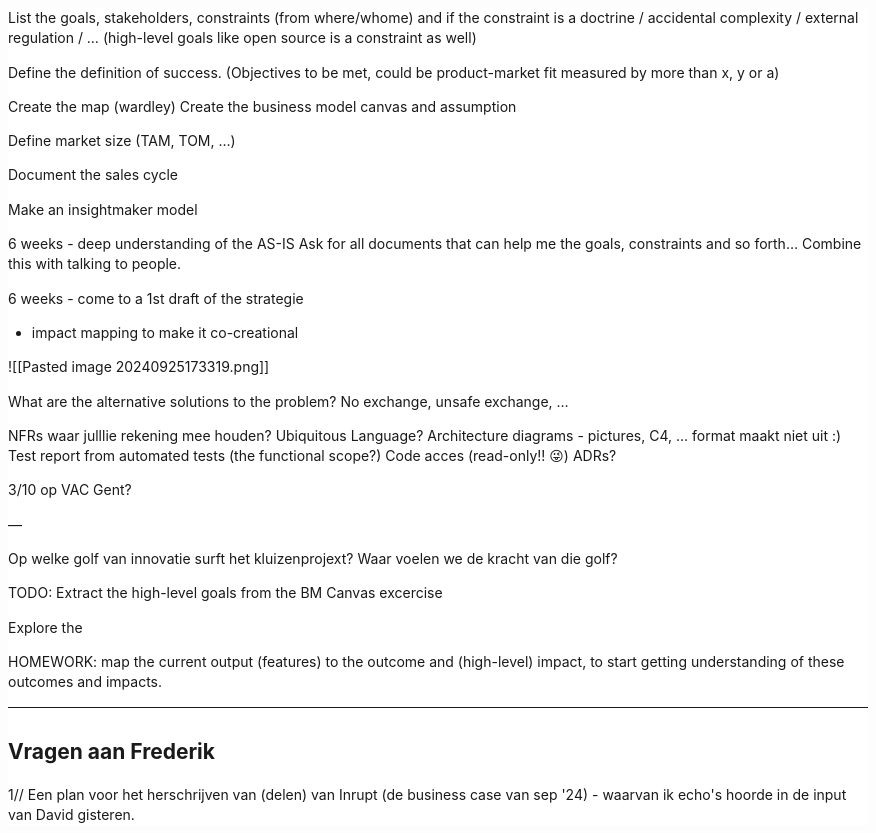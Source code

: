 List the goals, stakeholders, constraints (from where/whome) and if the constraint is a doctrine / accidental complexity / external regulation / … (high-level goals like open source is a constraint as well)

Define the definition of success.
(Objectives to be met, could be product-market fit measured by more than x, y or a)

Create the map (wardley)
Create the business model canvas and assumption

Define market size (TAM, TOM, …)

Document the sales cycle

Make an insightmaker model


6 weeks - deep understanding of the AS-IS
Ask for all documents that can help me the goals, constraints and so forth…
Combine this with talking to people.

6 weeks - come to a 1st draft of the strategie
- impact mapping to make it co-creational


![[Pasted image 20240925173319.png]]



What are the alternative solutions to the problem? No exchange, unsafe exchange, …


NFRs waar julllie rekening mee houden?
Ubiquitous Language?
Architecture diagrams - pictures, C4, … format maakt niet uit :)
Test report from automated tests (the functional scope?)
Code acces (read-only!! 😜)
ADRs?


3/10 op VAC Gent?


—


Op welke golf van innovatie surft het kluizenprojext? Waar voelen we de kracht van die golf?



TODO: Extract the high-level goals from the BM Canvas excercise

Explore the

HOMEWORK: map the current output (features) to the outcome and (high-level) impact, to start getting understanding of these outcomes and impacts.


---

## Vragen aan Frederik

1// Een plan voor het herschrijven van (delen) van Inrupt (de business case van sep '24) - waarvan ik echo's hoorde in de input van David gisteren. 

